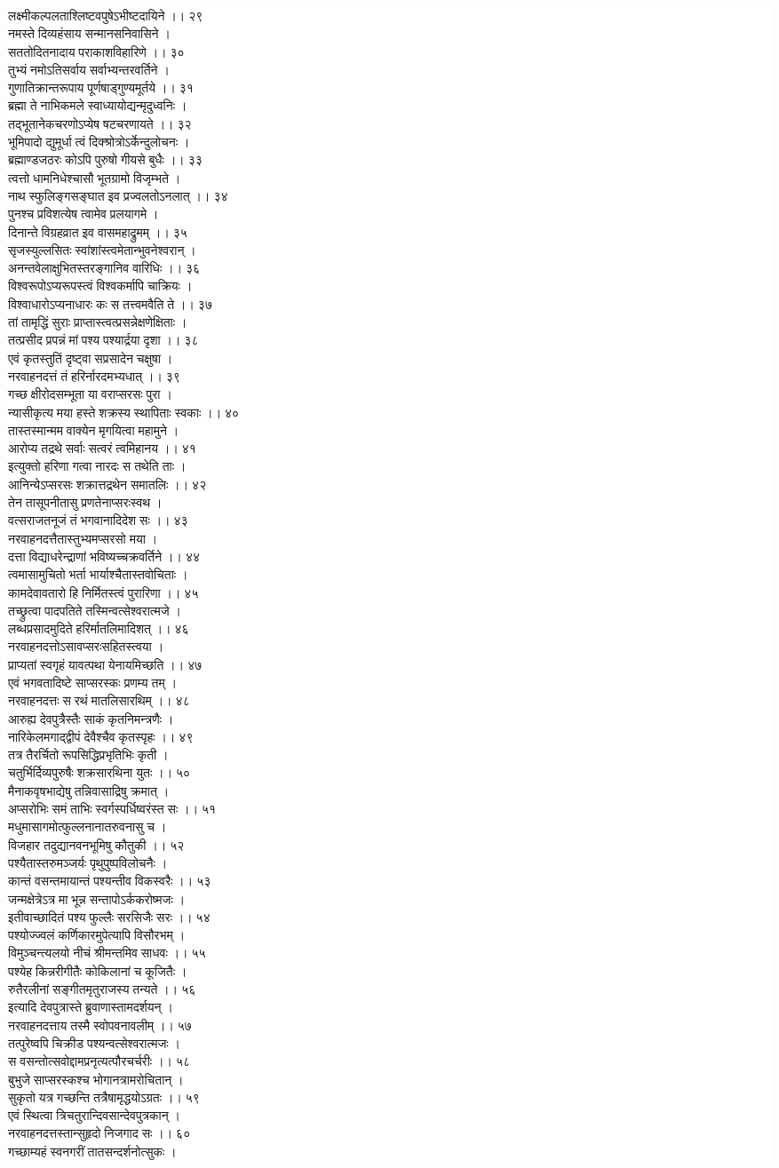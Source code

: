 लक्ष्मीकल्पलताश्लिष्टवपुषेऽभीष्टदायिने ।। २९  
नमस्ते दिव्यहंसाय सन्मानसनिवासिने ।  
सततोदितनादाय पराकाशविहारिणे ।। ३०  
तुभ्यं नमोऽतिसर्वाय सर्वाभ्यन्तरवर्तिने ।  
गुणातिक्रान्तरूपाय पूर्णषाड्गुण्यमूर्तये ।। ३१  
ब्रह्मा ते नाभिकमले स्वाध्यायोद्यन्मृदुध्वनिः ।  
तद्भूतानेकचरणोऽप्येष षटचरणायते ।। ३२  
भूमिपादो द्युमूर्धा त्वं दिक्श्रोत्रोऽर्केन्दुलोचनः ।  
ब्रह्माण्डजठरः कोऽपि पुरुषो गीयसे बुधैः ।। ३३  
त्वत्तो धामनिधेश्चासौ भूतग्रामो विजृम्भते ।  
नाथ स्फुलिङ्गसङ्घात इव प्रज्वलतोऽनलात् ।। ३४  
पुनश्च प्रविशत्येष त्वामेव प्रलयागमे ।  
दिनान्ते विग्रहव्रात इव वासमहाद्रुमम् ।। ३५  
सृजस्युल्लसितः स्वांशांस्त्वमेतान्भुवनेश्वरान् ।  
अनन्तवेलाक्षुभितस्तरङ्गानिव वारिधिः ।। ३६  
विश्वरूपोऽप्यरूपस्त्वं विश्वकर्मापि चाक्रियः ।  
विश्वाधारोऽप्यनाधारः कः स तत्त्वमवैति ते ।। ३७  
तां तामृद्धिं सुराः प्राप्तास्त्वत्प्रसन्नेक्षणेक्षिताः ।  
तत्प्रसीद प्रपन्नं मां पश्य पश्यार्द्रया दृशा ।। ३८  
एवं कृतस्तुतिं दृष्ट्वा सप्रसादेन चक्षुषा ।  
नरवाहनदत्तं तं हरिर्नारदमभ्यधात् ।। ३९  
गच्छ क्षीरोदसम्भूता या वराप्सरसः पुरा ।  
न्यासीकृत्य मया हस्ते शक्रस्य स्थापिताः स्वकाः ।। ४०  
तास्तस्मान्मम वाक्येन मृगयित्वा महामुने ।  
आरोप्य तद्रथे सर्वाः सत्वरं त्वमिहानय ।। ४१  
इत्युक्तो हरिणा गत्वा नारदः स तथेति ताः ।  
आनिन्येऽप्सरसः शक्रात्तद्रथेन समातलिः ।। ४२  
तेन तासूपनीतासु प्रणतेनाप्सरःस्वथ ।  
वत्सराजतनूजं तं भगवानादिदेश सः ।। ४३  
नरवाहनदत्तैतास्तुभ्यमप्सरसो मया ।  
दत्ता विद्याधरेन्द्राणां भविष्यच्चक्रवर्तिने ।। ४४  
त्वमासामुचितो भर्ता भार्याश्चैतास्तवोचिताः ।  
कामदेवावतारो हि निर्मितस्त्वं पुरारिणा ।। ४५  
तच्छ्रुत्वा पादपतिते तस्मिन्वत्सेश्वरात्मजे ।  
लब्धप्रसादमुदिते हरिर्मातलिमादिशत् ।। ४६  
नरवाहनदत्तोऽसावप्सरःसहितस्त्वया ।  
प्राप्यतां स्वगृहं यावत्पथा येनायमिच्छति ।। ४७  
एवं भगवतादिष्टे साप्सरस्कः प्रणम्य तम् ।  
नरवाहनदत्तः स रथं मातलिसारथिम् ।। ४८  
आरुह्य देवपुत्रैस्तैः साकं कृतनिमन्त्रणैः ।  
नारिकेलमगाद्द्वीपं देवैश्चैव कृतस्पृहः ।। ४९  
तत्र तैरर्चितो रूपसिद्धिप्रभृतिभिः कृती ।  
चतुर्भिर्दिव्यपुरुषैः शक्रसारथिना युतः ।। ५०  
मैनाकवृषभाद्येषु तन्निवासाद्रिषु क्रमात् ।  
अप्सरोभिः समं ताभिः स्वर्गस्पर्धिष्वरंस्त सः ।। ५१  
मधुमासागमोत्फुल्लनानातरुवनासु च ।  
विजहार तदुद्यानवनभूमिषु कौतुकी ।। ५२  
पश्यैतास्तरुमञ्जर्यः पृथुपुष्पविलोचनैः ।  
कान्तं वसन्तमायान्तं पश्यन्तीव विकस्वरैः ।। ५३  
जन्मक्षेत्रेऽत्र मा भून्न सन्तापोऽर्ककरोष्मजः ।  
इतीवाच्छादितं पश्य फुल्लैः सरसिजैः सरः ।। ५४  
पश्योज्ज्वलं कर्णिकारमुपेत्यापि विसौरभम् ।  
विमुञ्चन्त्यलयो नीचं श्रीमन्तमिव साधवः ।। ५५  
पश्येह किन्नरीगीतैः कोकिलानां च कूजितैः ।  
रुतैरलीनां सङ्गीतमृतुराजस्य तन्यते ।। ५६  
इत्यादि देवपुत्रास्ते ब्रुवाणास्तामदर्शयन् ।  
नरवाहनदत्ताय तस्मै स्वोपवनावलीम् ।। ५७  
तत्पुरेष्वपि चिक्रीड पश्यन्वत्सेश्वरात्मजः ।  
स वसन्तोत्सवोद्दामप्रनृत्यत्पौरचर्चरीः ।। ५८  
बुभुजे साप्सरस्कश्च भोगानत्रामरोचितान् ।  
सुकृतो यत्र गच्छन्ति तत्रैषामृद्धयोऽग्रतः ।। ५९  
एवं स्थित्वा त्रिचतुरान्दिवसान्देवपुत्रकान् ।  
नरवाहनदत्तस्तान्सुहृदो निजगाद सः ।। ६०  
गच्छाम्यहं स्वनगरीं तातसन्दर्शनोत्सुकः ।  